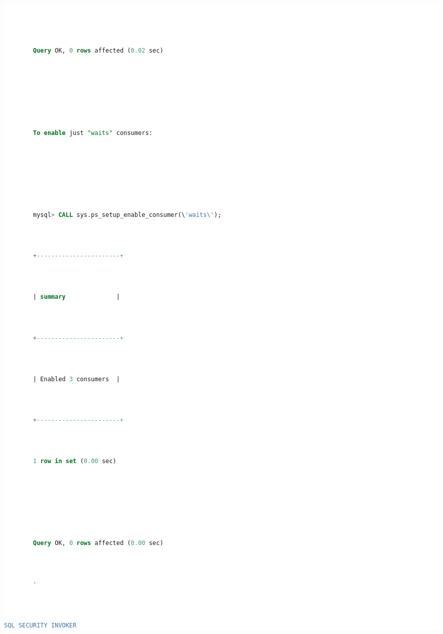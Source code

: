```sql




        Query OK, 0 rows affected (0.02 sec)







        To enable just "waits" consumers:







        mysql> CALL sys.ps_setup_enable_consumer(\'waits\');



        +-----------------------+



        | summary              |



        +-----------------------+



        | Enabled 3 consumers  |



        +-----------------------+



        1 row in set (0.00 sec)







        Query OK, 0 rows affected (0.00 sec)



        '



SQL SECURITY INVOKER


```